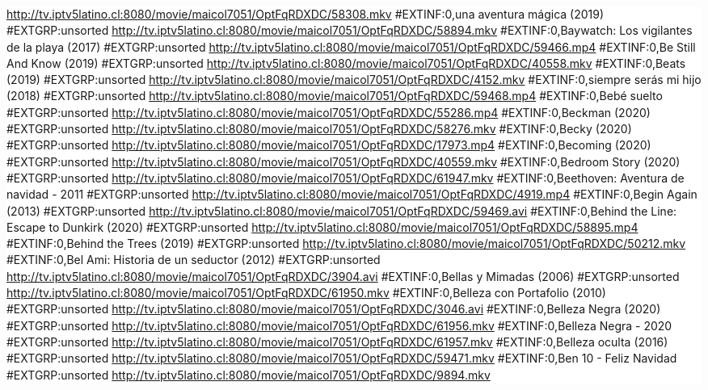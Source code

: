 http://tv.iptv5latino.cl:8080/movie/maicol7051/OptFqRDXDC/58308.mkv
#EXTINF:0,una aventura mágica (2019)
#EXTGRP:unsorted
http://tv.iptv5latino.cl:8080/movie/maicol7051/OptFqRDXDC/58894.mkv
#EXTINF:0,Baywatch: Los vigilantes de la playa (2017)
#EXTGRP:unsorted
http://tv.iptv5latino.cl:8080/movie/maicol7051/OptFqRDXDC/59466.mp4
#EXTINF:0,Be Still And Know (2019)
#EXTGRP:unsorted
http://tv.iptv5latino.cl:8080/movie/maicol7051/OptFqRDXDC/40558.mkv
#EXTINF:0,Beats (2019)
#EXTGRP:unsorted
http://tv.iptv5latino.cl:8080/movie/maicol7051/OptFqRDXDC/4152.mkv
#EXTINF:0,siempre serás mi hijo (2018)
#EXTGRP:unsorted
http://tv.iptv5latino.cl:8080/movie/maicol7051/OptFqRDXDC/59468.mp4
#EXTINF:0,Bebé suelto
#EXTGRP:unsorted
http://tv.iptv5latino.cl:8080/movie/maicol7051/OptFqRDXDC/55286.mp4
#EXTINF:0,Beckman (2020)
#EXTGRP:unsorted
http://tv.iptv5latino.cl:8080/movie/maicol7051/OptFqRDXDC/58276.mkv
#EXTINF:0,Becky (2020)
#EXTGRP:unsorted
http://tv.iptv5latino.cl:8080/movie/maicol7051/OptFqRDXDC/17973.mp4
#EXTINF:0,Becoming (2020)
#EXTGRP:unsorted
http://tv.iptv5latino.cl:8080/movie/maicol7051/OptFqRDXDC/40559.mkv
#EXTINF:0,Bedroom Story (2020)
#EXTGRP:unsorted
http://tv.iptv5latino.cl:8080/movie/maicol7051/OptFqRDXDC/61947.mkv
#EXTINF:0,Beethoven: Aventura de navidad - 2011
#EXTGRP:unsorted
http://tv.iptv5latino.cl:8080/movie/maicol7051/OptFqRDXDC/4919.mp4
#EXTINF:0,Begin Again (2013)
#EXTGRP:unsorted
http://tv.iptv5latino.cl:8080/movie/maicol7051/OptFqRDXDC/59469.avi
#EXTINF:0,Behind the Line: Escape to Dunkirk (2020)
#EXTGRP:unsorted
http://tv.iptv5latino.cl:8080/movie/maicol7051/OptFqRDXDC/58895.mp4
#EXTINF:0,Behind the Trees (2019)
#EXTGRP:unsorted
http://tv.iptv5latino.cl:8080/movie/maicol7051/OptFqRDXDC/50212.mkv
#EXTINF:0,Bel Ami: Historia de un seductor (2012)
#EXTGRP:unsorted
http://tv.iptv5latino.cl:8080/movie/maicol7051/OptFqRDXDC/3904.avi
#EXTINF:0,Bellas y Mimadas (2006)
#EXTGRP:unsorted
http://tv.iptv5latino.cl:8080/movie/maicol7051/OptFqRDXDC/61950.mkv
#EXTINF:0,Belleza con Portafolio (2010)
#EXTGRP:unsorted
http://tv.iptv5latino.cl:8080/movie/maicol7051/OptFqRDXDC/3046.avi
#EXTINF:0,Belleza Negra (2020)
#EXTGRP:unsorted
http://tv.iptv5latino.cl:8080/movie/maicol7051/OptFqRDXDC/61956.mkv
#EXTINF:0,Belleza Negra - 2020
#EXTGRP:unsorted
http://tv.iptv5latino.cl:8080/movie/maicol7051/OptFqRDXDC/61957.mkv
#EXTINF:0,Belleza oculta (2016)
#EXTGRP:unsorted
http://tv.iptv5latino.cl:8080/movie/maicol7051/OptFqRDXDC/59471.mkv
#EXTINF:0,Ben 10 - Feliz Navidad
#EXTGRP:unsorted
http://tv.iptv5latino.cl:8080/movie/maicol7051/OptFqRDXDC/9894.mkv